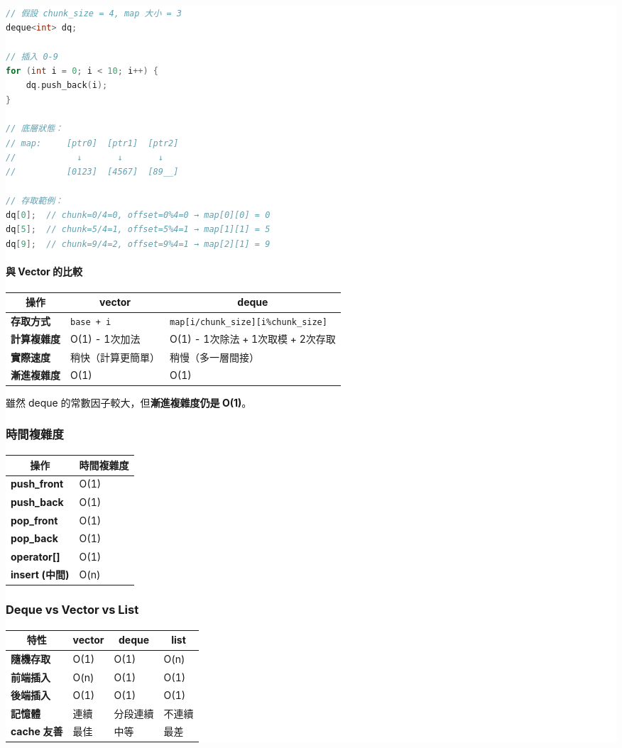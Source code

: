 ```cpp
// 假設 chunk_size = 4, map 大小 = 3
deque<int> dq;

// 插入 0-9
for (int i = 0; i < 10; i++) {
    dq.push_back(i);
}

// 底層狀態：
// map:     [ptr0]  [ptr1]  [ptr2]
//            ↓       ↓       ↓
//          [0123]  [4567]  [89__]

// 存取範例：
dq[0];  // chunk=0/4=0, offset=0%4=0 → map[0][0] = 0
dq[5];  // chunk=5/4=1, offset=5%4=1 → map[1][1] = 5
dq[9];  // chunk=9/4=2, offset=9%4=1 → map[2][1] = 9
```

#### 與 Vector 的比較

| 操作 | vector | deque |
|-----|--------|-------|
| **存取方式** | `base + i` | `map[i/chunk_size][i%chunk_size]` |
| **計算複雜度** | O(1) - 1次加法 | O(1) - 1次除法 + 1次取模 + 2次存取 |
| **實際速度** | 稍快（計算更簡單） | 稍慢（多一層間接） |
| **漸進複雜度** | O(1) | O(1) |

雖然 deque 的常數因子較大，但**漸進複雜度仍是 O(1)**。

### 時間複雜度

| 操作 | 時間複雜度 |
|-----|----------|
| **push_front** | O(1) |
| **push_back** | O(1) |
| **pop_front** | O(1) |
| **pop_back** | O(1) |
| **operator[]** | O(1) |
| **insert (中間)** | O(n) |

### Deque vs Vector vs List

| 特性 | vector | deque | list |
|-----|--------|-------|------|
| **隨機存取** | O(1) | O(1) | O(n) |
| **前端插入** | O(n) | O(1) | O(1) |
| **後端插入** | O(1) | O(1) | O(1) |
| **記憶體** | 連續 | 分段連續 | 不連續 |
| **cache 友善** | 最佳 | 中等 | 最差 |

